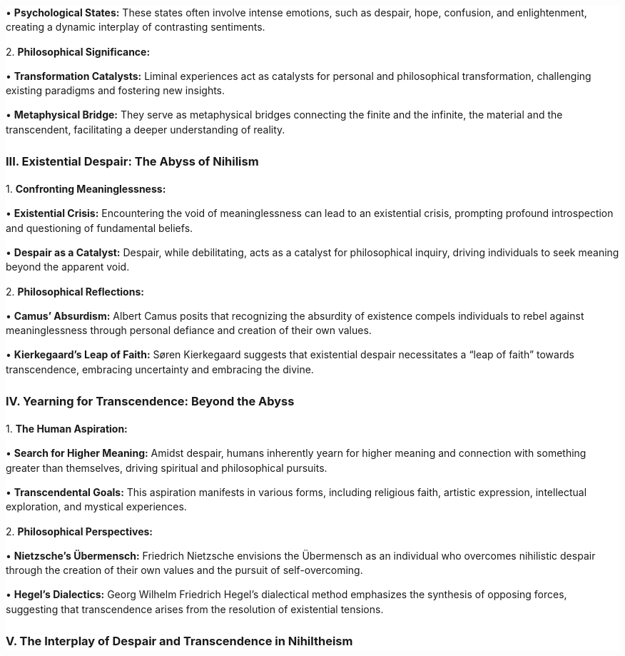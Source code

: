 • **Psychological States:** These states often involve intense emotions, such as despair, hope, confusion, and enlightenment, creating a dynamic interplay of contrasting sentiments.

2\. **Philosophical Significance:**

• **Transformation Catalysts:** Liminal experiences act as catalysts for personal and philosophical transformation, challenging existing paradigms and fostering new insights.

• **Metaphysical Bridge:** They serve as metaphysical bridges connecting the finite and the infinite, the material and the transcendent, facilitating a deeper understanding of reality.

  

### **III. Existential Despair: The Abyss of Nihilism**

  

1\. **Confronting Meaninglessness:**

• **Existential Crisis:** Encountering the void of meaninglessness can lead to an existential crisis, prompting profound introspection and questioning of fundamental beliefs.

• **Despair as a Catalyst:** Despair, while debilitating, acts as a catalyst for philosophical inquiry, driving individuals to seek meaning beyond the apparent void.

2\. **Philosophical Reflections:**

• **Camus’ Absurdism:** Albert Camus posits that recognizing the absurdity of existence compels individuals to rebel against meaninglessness through personal defiance and creation of their own values.

• **Kierkegaard’s Leap of Faith:** Søren Kierkegaard suggests that existential despair necessitates a “leap of faith” towards transcendence, embracing uncertainty and embracing the divine.

  

### **IV. Yearning for Transcendence: Beyond the Abyss**

  

1\. **The Human Aspiration:**

• **Search for Higher Meaning:** Amidst despair, humans inherently yearn for higher meaning and connection with something greater than themselves, driving spiritual and philosophical pursuits.

• **Transcendental Goals:** This aspiration manifests in various forms, including religious faith, artistic expression, intellectual exploration, and mystical experiences.

2\. **Philosophical Perspectives:**

• **Nietzsche’s Übermensch:** Friedrich Nietzsche envisions the Übermensch as an individual who overcomes nihilistic despair through the creation of their own values and the pursuit of self-overcoming.

• **Hegel’s Dialectics:** Georg Wilhelm Friedrich Hegel’s dialectical method emphasizes the synthesis of opposing forces, suggesting that transcendence arises from the resolution of existential tensions.

  

### **V. The Interplay of Despair and Transcendence in Nihiltheism**
